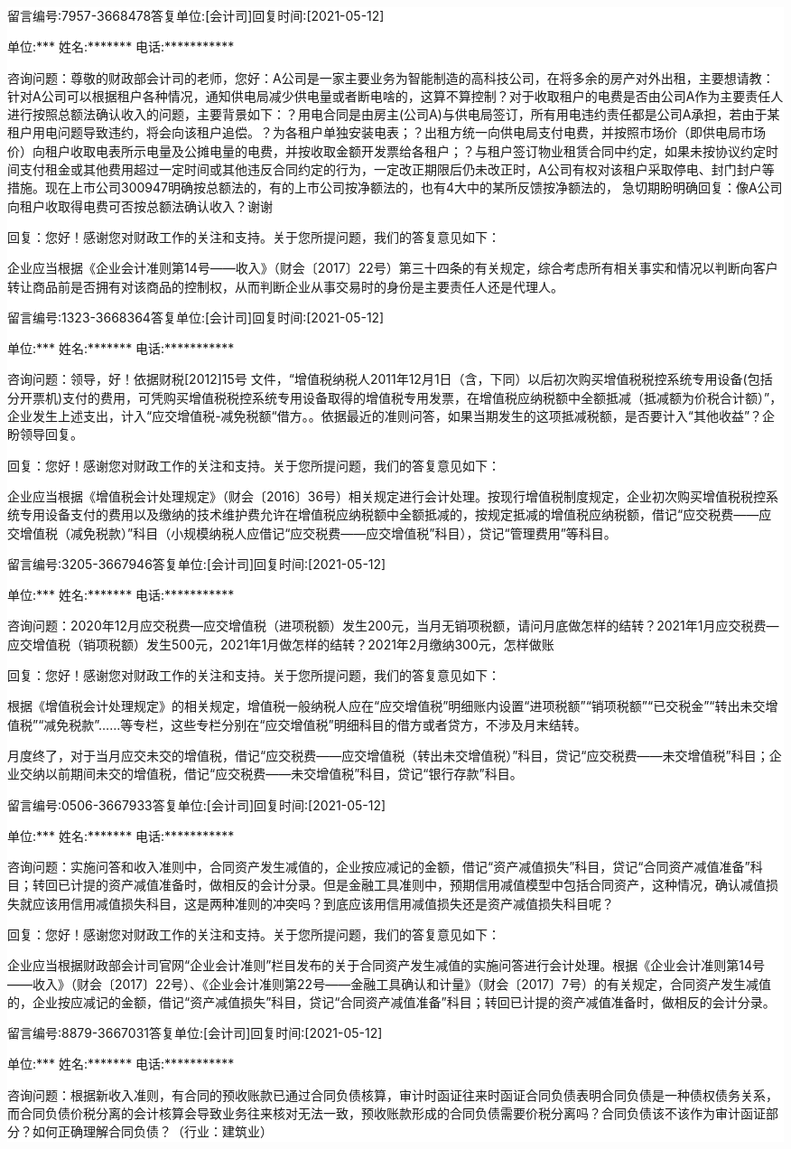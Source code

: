 留言编号:7957-3668478答复单位:[会计司]回复时间:[2021-05-12]

单位:*** 姓名:******* 电话:***********

咨询问题：尊敬的财政部会计司的老师，您好：A公司是一家主要业务为智能制造的高科技公司，在将多余的房产对外出租，主要想请教：针对A公司可以根据租户各种情况，通知供电局减少供电量或者断电啥的，这算不算控制？对于收取租户的电费是否由公司A作为主要责任人进行按照总额法确认收入的问题，主要背景如下：？用电合同是由房主(公司A)与供电局签订，所有用电违约责任都是公司A承担，若由于某租户用电问题导致违约，将会向该租户追偿。？为各租户单独安装电表；？出租方统一向供电局支付电费，并按照市场价（即供电局市场价）向租户收取电表所示电量及公摊电量的电费，并按收取金额开发票给各租户；？与租户签订物业租赁合同中约定，如果未按协议约定时间支付租金或其他费用超过一定时间或其他违反合同约定的行为，一定改正期限后仍未改正时，A公司有权对该租户采取停电、封门封户等措施。现在上市公司300947明确按总额法的，有的上市公司按净额法的，也有4大中的某所反馈按净额法的， 急切期盼明确回复：像A公司向租户收取得电费可否按总额法确认收入？谢谢

回复：您好！感谢您对财政工作的关注和支持。关于您所提问题，我们的答复意见如下：

企业应当根据《企业会计准则第14号——收入》（财会〔2017〕22号）第三十四条的有关规定，综合考虑所有相关事实和情况以判断向客户转让商品前是否拥有对该商品的控制权，从而判断企业从事交易时的身份是主要责任人还是代理人。

留言编号:1323-3668364答复单位:[会计司]回复时间:[2021-05-12]

单位:*** 姓名:******* 电话:***********

咨询问题：领导，好！依据财税[2012]15号 文件，“增值税纳税人2011年12月1日（含，下同）以后初次购买增值税税控系统专用设备(包括分开票机)支付的费用，可凭购买增值税税控系统专用设备取得的增值税专用发票，在增值税应纳税额中全额抵减（抵减额为价税合计额）”，企业发生上述支出，计入“应交增值税-减免税额“借方。。依据最近的准则问答，如果当期发生的这项抵减税额，是否要计入“其他收益”？企盼领导回复。

回复：您好！感谢您对财政工作的关注和支持。关于您所提问题，我们的答复意见如下：

企业应当根据《增值税会计处理规定》（财会〔2016〕36号）相关规定进行会计处理。按现行增值税制度规定，企业初次购买增值税税控系统专用设备支付的费用以及缴纳的技术维护费允许在增值税应纳税额中全额抵减的，按规定抵减的增值税应纳税额，借记“应交税费——应交增值税（减免税款）”科目（小规模纳税人应借记“应交税费——应交增值税”科目），贷记“管理费用”等科目。

留言编号:3205-3667946答复单位:[会计司]回复时间:[2021-05-12]

单位:*** 姓名:******* 电话:***********

咨询问题：2020年12月应交税费—应交增值税（进项税额）发生200元，当月无销项税额，请问月底做怎样的结转？2021年1月应交税费—应交增值税（销项税额）发生500元，2021年1月做怎样的结转？2021年2月缴纳300元，怎样做账

回复：您好！感谢您对财政工作的关注和支持。关于您所提问题，我们的答复意见如下：

根据《增值税会计处理规定》的相关规定，增值税一般纳税人应在“应交增值税”明细账内设置“进项税额”“销项税额”“已交税金”“转出未交增值税”“减免税款”……等专栏，这些专栏分别在“应交增值税”明细科目的借方或者贷方，不涉及月末结转。

月度终了，对于当月应交未交的增值税，借记“应交税费——应交增值税（转出未交增值税）”科目，贷记“应交税费——未交增值税”科目；企业交纳以前期间未交的增值税，借记“应交税费——未交增值税”科目，贷记“银行存款”科目。

留言编号:0506-3667933答复单位:[会计司]回复时间:[2021-05-12]

单位:*** 姓名:******* 电话:***********

咨询问题：实施问答和收入准则中，合同资产发生减值的，企业按应减记的金额，借记“资产减值损失”科目，贷记“合同资产减值准备”科目；转回已计提的资产减值准备时，做相反的会计分录。但是金融工具准则中，预期信用减值模型中包括合同资产，这种情况，确认减值损失就应该用信用减值损失科目，这是两种准则的冲突吗？到底应该用信用减值损失还是资产减值损失科目呢？

回复：您好！感谢您对财政工作的关注和支持。关于您所提问题，我们的答复意见如下：

企业应当根据财政部会计司官网“企业会计准则”栏目发布的关于合同资产发生减值的实施问答进行会计处理。根据《企业会计准则第14号——收入》（财会〔2017〕22号）、《企业会计准则第22号——金融工具确认和计量》（财会〔2017〕7号）的有关规定，合同资产发生减值的，企业按应减记的金额，借记“资产减值损失”科目，贷记“合同资产减值准备”科目；转回已计提的资产减值准备时，做相反的会计分录。

留言编号:8879-3667031答复单位:[会计司]回复时间:[2021-05-12]

单位:*** 姓名:******* 电话:***********

咨询问题：根据新收入准则，有合同的预收账款已通过合同负债核算，审计时函证往来时函证合同负债表明合同负债是一种债权债务关系，而合同负债价税分离的会计核算会导致业务往来核对无法一致，预收账款形成的合同负债需要价税分离吗？合同负债该不该作为审计函证部分？如何正确理解合同负债？（行业：建筑业）
